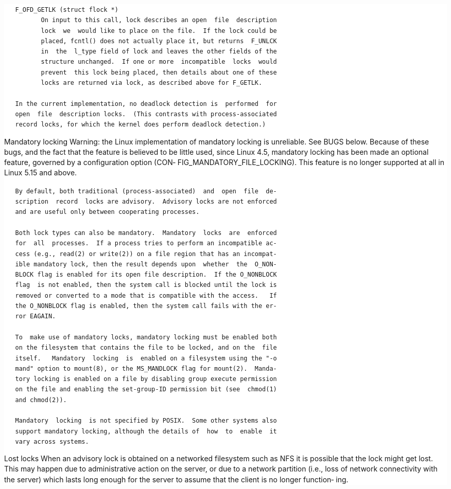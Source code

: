        F_OFD_GETLK (struct flock *)
              On input to this call, lock describes an open  file  description
              lock  we  would like to place on the file.  If the lock could be
              placed, fcntl() does not actually place it, but returns  F_UNLCK
              in  the  l_type field of lock and leaves the other fields of the
              structure unchanged.  If one or more  incompatible  locks  would
              prevent  this lock being placed, then details about one of these
              locks are returned via lock, as described above for F_GETLK.

       In the current implementation, no deadlock detection is  performed  for
       open  file  description locks.  (This contrasts with process-associated
       record locks, for which the kernel does perform deadlock detection.)

   Mandatory locking
       Warning: the Linux implementation of mandatory locking  is  unreliable.
       See  BUGS  below.  Because of these bugs, and the fact that the feature
       is believed to be little used, since Linux 4.5, mandatory  locking  has
       been made an optional feature, governed by a configuration option (CON‐
       FIG_MANDATORY_FILE_LOCKING).   This  feature  is no longer supported at
       all in Linux 5.15 and above.

       By default, both traditional (process-associated)  and  open  file  de‐
       scription  record  locks are advisory.  Advisory locks are not enforced
       and are useful only between cooperating processes.

       Both lock types can also be mandatory.  Mandatory  locks  are  enforced
       for  all  processes.  If a process tries to perform an incompatible ac‐
       cess (e.g., read(2) or write(2)) on a file region that has an incompat‐
       ible mandatory lock, then the result depends upon  whether  the  O_NON‐
       BLOCK flag is enabled for its open file description.  If the O_NONBLOCK
       flag  is not enabled, then the system call is blocked until the lock is
       removed or converted to a mode that is compatible with the access.   If
       the O_NONBLOCK flag is enabled, then the system call fails with the er‐
       ror EAGAIN.

       To  make use of mandatory locks, mandatory locking must be enabled both
       on the filesystem that contains the file to be locked, and on the  file
       itself.   Mandatory  locking  is  enabled on a filesystem using the "-o
       mand" option to mount(8), or the MS_MANDLOCK flag for mount(2).  Manda‐
       tory locking is enabled on a file by disabling group execute permission
       on the file and enabling the set-group-ID permission bit (see  chmod(1)
       and chmod(2)).

       Mandatory  locking  is not specified by POSIX.  Some other systems also
       support mandatory locking, although the details of  how  to  enable  it
       vary across systems.

   Lost locks
       When an advisory lock is obtained on a networked filesystem such as NFS
       it  is  possible  that the lock might get lost.  This may happen due to
       administrative action on the server, or  due  to  a  network  partition
       (i.e.,  loss  of network connectivity with the server) which lasts long
       enough for the server to assume that the client is no longer  function‐
       ing.

